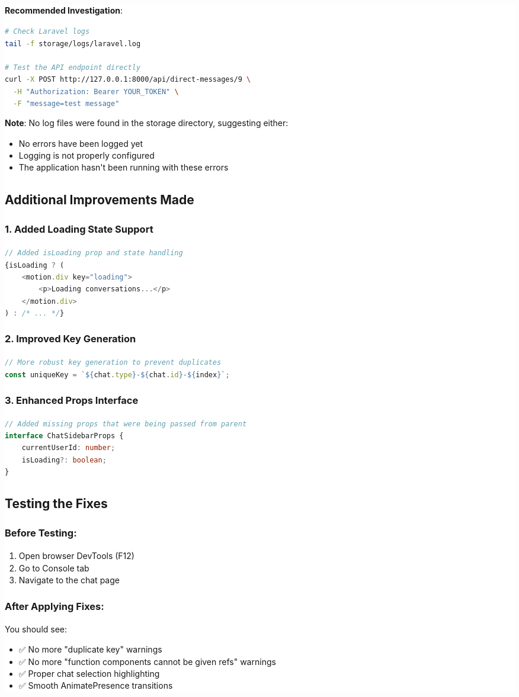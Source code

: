 **Recommended Investigation**:
```bash
# Check Laravel logs
tail -f storage/logs/laravel.log

# Test the API endpoint directly
curl -X POST http://127.0.0.1:8000/api/direct-messages/9 \
  -H "Authorization: Bearer YOUR_TOKEN" \
  -F "message=test message"
```

**Note**: No log files were found in the storage directory, suggesting either:
- No errors have been logged yet
- Logging is not properly configured
- The application hasn't been running with these errors

## Additional Improvements Made

### 1. Added Loading State Support
```typescript
// Added isLoading prop and state handling
{isLoading ? (
    <motion.div key="loading">
        <p>Loading conversations...</p>
    </motion.div>
) : /* ... */}
```

### 2. Improved Key Generation
```typescript
// More robust key generation to prevent duplicates
const uniqueKey = `${chat.type}-${chat.id}-${index}`;
```

### 3. Enhanced Props Interface
```typescript
// Added missing props that were being passed from parent
interface ChatSidebarProps {
    currentUserId: number;
    isLoading?: boolean;
}
```

## Testing the Fixes

### Before Testing:
1. Open browser DevTools (F12)
2. Go to Console tab
3. Navigate to the chat page

### After Applying Fixes:
You should see:
- ✅ No more "duplicate key" warnings
- ✅ No more "function components cannot be given refs" warnings
- ✅ Proper chat selection highlighting
- ✅ Smooth AnimatePresence transitions

